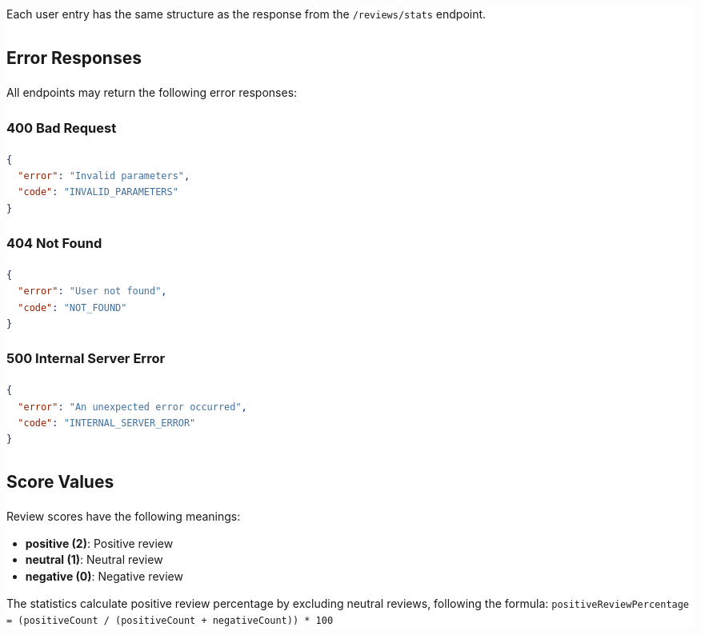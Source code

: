 Each user entry has the same structure as the response from the `/reviews/stats` endpoint.

## Error Responses

All endpoints may return the following error responses:

### 400 Bad Request

```json
{
  "error": "Invalid parameters",
  "code": "INVALID_PARAMETERS"
}
```

### 404 Not Found

```json
{
  "error": "User not found",
  "code": "NOT_FOUND"
}
```

### 500 Internal Server Error

```json
{
  "error": "An unexpected error occurred",
  "code": "INTERNAL_SERVER_ERROR"
}
```

## Score Values

Review scores have the following meanings:

- **positive (2)**: Positive review
- **neutral (1)**: Neutral review
- **negative (0)**: Negative review

The statistics calculate positive review percentage by excluding neutral reviews, following the formula:
`positiveReviewPercentage = (positiveCount / (positiveCount + negativeCount)) * 100`
